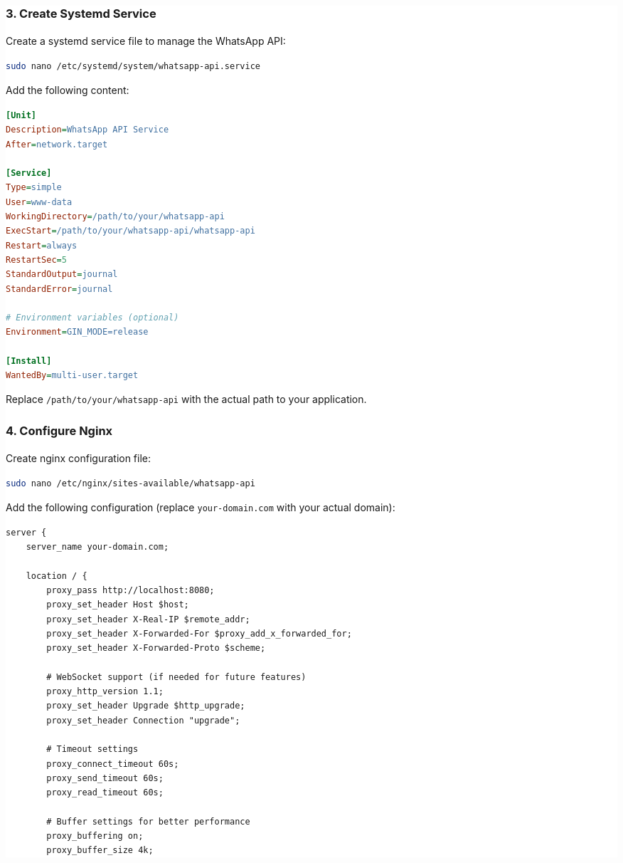 ### 3. Create Systemd Service

Create a systemd service file to manage the WhatsApp API:

```bash
sudo nano /etc/systemd/system/whatsapp-api.service
```

Add the following content:

```ini
[Unit]
Description=WhatsApp API Service
After=network.target

[Service]
Type=simple
User=www-data
WorkingDirectory=/path/to/your/whatsapp-api
ExecStart=/path/to/your/whatsapp-api/whatsapp-api
Restart=always
RestartSec=5
StandardOutput=journal
StandardError=journal

# Environment variables (optional)
Environment=GIN_MODE=release

[Install]
WantedBy=multi-user.target
```

Replace `/path/to/your/whatsapp-api` with the actual path to your application.

### 4. Configure Nginx

Create nginx configuration file:

```bash
sudo nano /etc/nginx/sites-available/whatsapp-api
```

Add the following configuration (replace `your-domain.com` with your actual domain):

```nginx
server {
    server_name your-domain.com;

    location / {
        proxy_pass http://localhost:8080;
        proxy_set_header Host $host;
        proxy_set_header X-Real-IP $remote_addr;
        proxy_set_header X-Forwarded-For $proxy_add_x_forwarded_for;
        proxy_set_header X-Forwarded-Proto $scheme;
        
        # WebSocket support (if needed for future features)
        proxy_http_version 1.1;
        proxy_set_header Upgrade $http_upgrade;
        proxy_set_header Connection "upgrade";
        
        # Timeout settings
        proxy_connect_timeout 60s;
        proxy_send_timeout 60s;
        proxy_read_timeout 60s;
        
        # Buffer settings for better performance
        proxy_buffering on;
        proxy_buffer_size 4k;
```